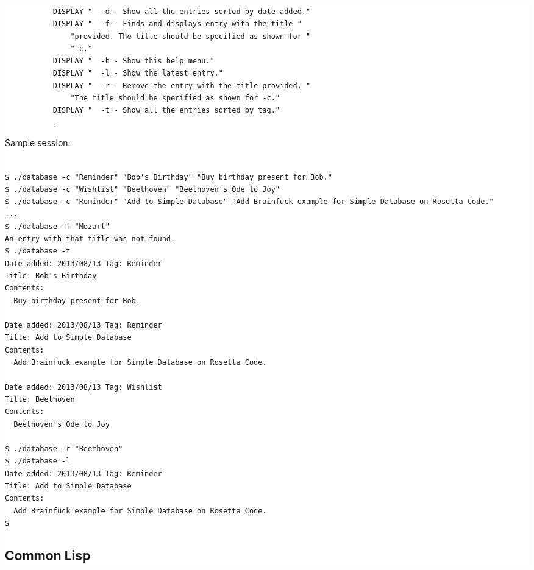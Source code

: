 ```cobol
           DISPLAY "  -d - Show all the entries sorted by date added."
           DISPLAY "  -f - Finds and displays entry with the title "
               "provided. The title should be specified as shown for "
               "-c."
           DISPLAY "  -h - Show this help menu."
           DISPLAY "  -l - Show the latest entry."
           DISPLAY "  -r - Remove the entry with the title provided. "
               "The title should be specified as shown for -c."
           DISPLAY "  -t - Show all the entries sorted by tag."
           .
```


Sample session:

```txt

$ ./database -c "Reminder" "Bob's Birthday" "Buy birthday present for Bob."
$ ./database -c "Wishlist" "Beethoven" "Beethoven's Ode to Joy"
$ ./database -c "Reminder" "Add to Simple Database" "Add Brainfuck example for Simple Database on Rosetta Code."
...
$ ./database -f "Mozart"
An entry with that title was not found.
$ ./database -t
Date added: 2013/08/13 Tag: Reminder
Title: Bob's Birthday
Contents:
  Buy birthday present for Bob.

Date added: 2013/08/13 Tag: Reminder
Title: Add to Simple Database
Contents:
  Add Brainfuck example for Simple Database on Rosetta Code.

Date added: 2013/08/13 Tag: Wishlist
Title: Beethoven
Contents:
  Beethoven's Ode to Joy

$ ./database -r "Beethoven"
$ ./database -l
Date added: 2013/08/13 Tag: Reminder
Title: Add to Simple Database
Contents:
  Add Brainfuck example for Simple Database on Rosetta Code.
$

```



## Common Lisp
